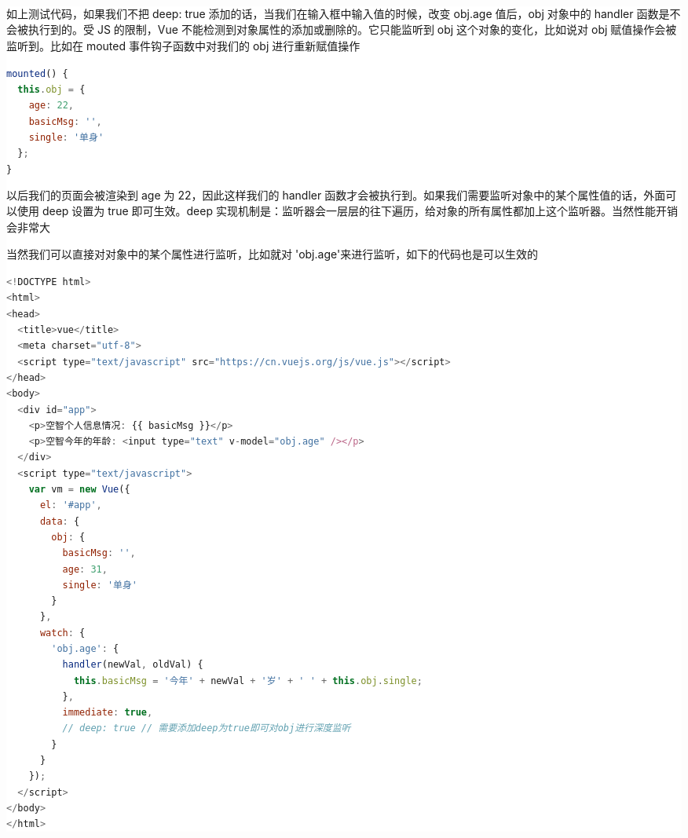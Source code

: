 ```js
```
如上测试代码，如果我们不把 deep: true 添加的话，当我们在输入框中输入值的时候，改变 obj.age 值后，obj 对象中的 handler 函数是不会被执行到的。受 JS 的限制，Vue 不能检测到对象属性的添加或删除的。它只能监听到 obj 这个对象的变化，比如说对 obj 赋值操作会被监听到。比如在 mouted 事件钩子函数中对我们的 obj 进行重新赋值操作

```js
mounted() {
  this.obj = {
    age: 22,
    basicMsg: '',
    single: '单身'
  };
}
```

以后我们的页面会被渲染到 age 为 22，因此这样我们的 handler 函数才会被执行到。如果我们需要监听对象中的某个属性值的话，外面可以使用 deep 设置为 true 即可生效。deep 实现机制是：监听器会一层层的往下遍历，给对象的所有属性都加上这个监听器。当然性能开销会非常大

当然我们可以直接对对象中的某个属性进行监听，比如就对 'obj.age'来进行监听，如下的代码也是可以生效的

```js
<!DOCTYPE html>
<html>
<head>
  <title>vue</title>
  <meta charset="utf-8">
  <script type="text/javascript" src="https://cn.vuejs.org/js/vue.js"></script>
</head>
<body>
  <div id="app">
    <p>空智个人信息情况: {{ basicMsg }}</p>
    <p>空智今年的年龄: <input type="text" v-model="obj.age" /></p>
  </div>
  <script type="text/javascript">
    var vm = new Vue({
      el: '#app',
      data: {
        obj: {
          basicMsg: '',
          age: 31,
          single: '单身'
        }
      },
      watch: {
        'obj.age': {
          handler(newVal, oldVal) {
            this.basicMsg = '今年' + newVal + '岁' + ' ' + this.obj.single;
          },
          immediate: true,
          // deep: true // 需要添加deep为true即可对obj进行深度监听
        }
      }
    });
  </script>
</body>
</html>
```
